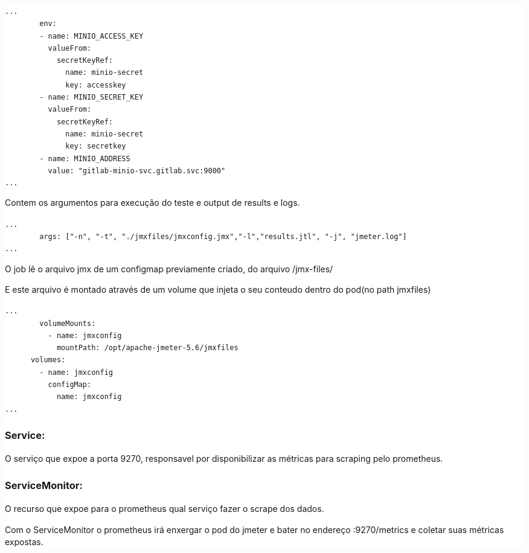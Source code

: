 ```
...
        env:
        - name: MINIO_ACCESS_KEY
          valueFrom:
            secretKeyRef:
              name: minio-secret
              key: accesskey
        - name: MINIO_SECRET_KEY
          valueFrom:
            secretKeyRef:
              name: minio-secret
              key: secretkey
        - name: MINIO_ADDRESS
          value: "gitlab-minio-svc.gitlab.svc:9000"
...
```

Contem os argumentos para execução do teste e output de results e logs.

```
...
        args: ["-n", "-t", "./jmxfiles/jmxconfig.jmx","-l","results.jtl", "-j", "jmeter.log"]
...        
```

O job lê o arquivo jmx de um configmap previamente criado, do arquivo /jmx-files/<nome do arquivo> 

E este arquivo é montado através de um volume que injeta o seu conteudo dentro do pod(no path jmxfiles)

```
...
        volumeMounts:
          - name: jmxconfig
            mountPath: /opt/apache-jmeter-5.6/jmxfiles
      volumes:
        - name: jmxconfig
          configMap:
            name: jmxconfig
...
```


### Service: 

O serviço que expoe a porta 9270, responsavel por disponibilizar as métricas para scraping pelo prometheus. 

### ServiceMonitor: 

O recurso que expoe para o prometheus qual serviço fazer o scrape dos dados. 

Com o ServiceMonitor o prometheus irá enxergar o pod do jmeter e bater no endereço :9270/metrics e coletar suas métricas expostas. 
